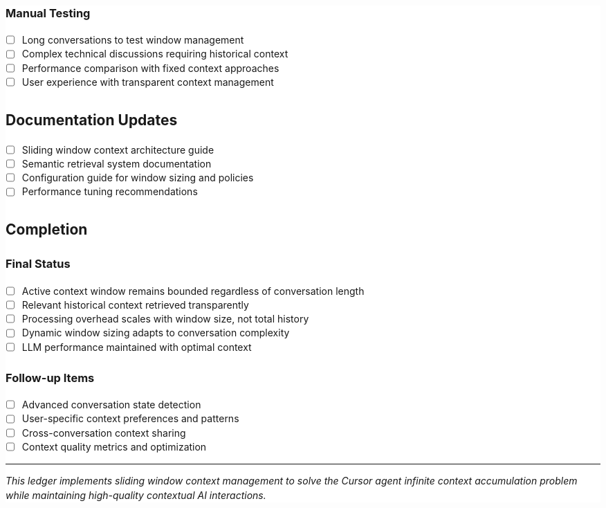 ### Manual Testing
- [ ] Long conversations to test window management
- [ ] Complex technical discussions requiring historical context
- [ ] Performance comparison with fixed context approaches
- [ ] User experience with transparent context management

## Documentation Updates

- [ ] Sliding window context architecture guide
- [ ] Semantic retrieval system documentation
- [ ] Configuration guide for window sizing and policies
- [ ] Performance tuning recommendations

## Completion

### Final Status
- [ ] Active context window remains bounded regardless of conversation length
- [ ] Relevant historical context retrieved transparently
- [ ] Processing overhead scales with window size, not total history
- [ ] Dynamic window sizing adapts to conversation complexity
- [ ] LLM performance maintained with optimal context

### Follow-up Items
- [ ] Advanced conversation state detection
- [ ] User-specific context preferences and patterns
- [ ] Cross-conversation context sharing
- [ ] Context quality metrics and optimization

---

*This ledger implements sliding window context management to solve the Cursor agent infinite context accumulation problem while maintaining high-quality contextual AI interactions.*